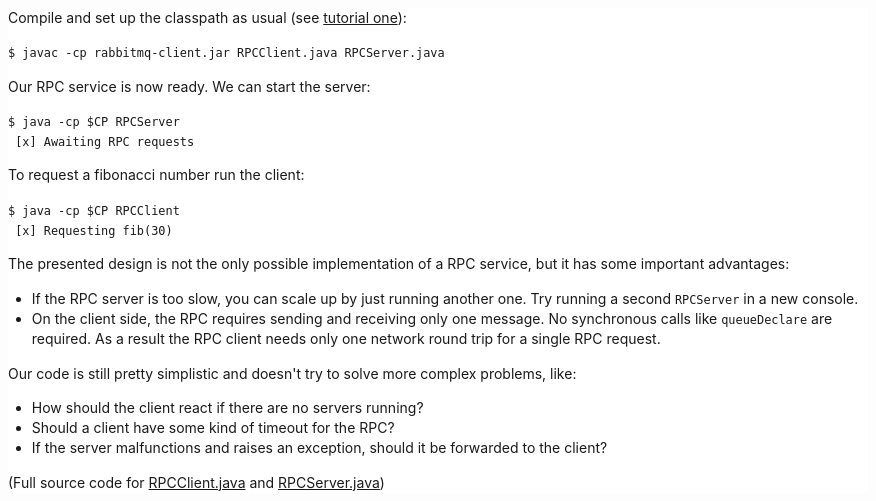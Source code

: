 Compile and set up the classpath as usual (see [tutorial one](tutorial-one-java.html)):

    $ javac -cp rabbitmq-client.jar RPCClient.java RPCServer.java

  
Our RPC service is now ready. We can start the server:

    $ java -cp $CP RPCServer
     [x] Awaiting RPC requests

To request a fibonacci number run the client:

    $ java -cp $CP RPCClient
     [x] Requesting fib(30)

The presented design is not the only possible implementation of a RPC
service, but it has some important advantages:

 * If the RPC server is too slow, you can scale up by just running
   another one. Try running a second `RPCServer` in a new console.
 * On the client side, the RPC requires sending and
   receiving only one message. No synchronous calls like `queueDeclare`
   are required. As a result the RPC client needs only one network
   round trip for a single RPC request.

Our code is still pretty simplistic and doesn't try to solve more
complex problems, like:

 * How should the client react if there are no servers running?
 * Should a client have some kind of timeout for the RPC?
 * If the server malfunctions and raises an exception, should it be
   forwarded to the client?

(Full source code for [RPCClient.java](https://github.com/rabbitmq/rabbitmq-tutorials/blob/master/java/RPCClient.java) and [RPCServer.java](https://github.com/rabbitmq/rabbitmq-tutorials/blob/master/java/RPCServer.java))

</div>
